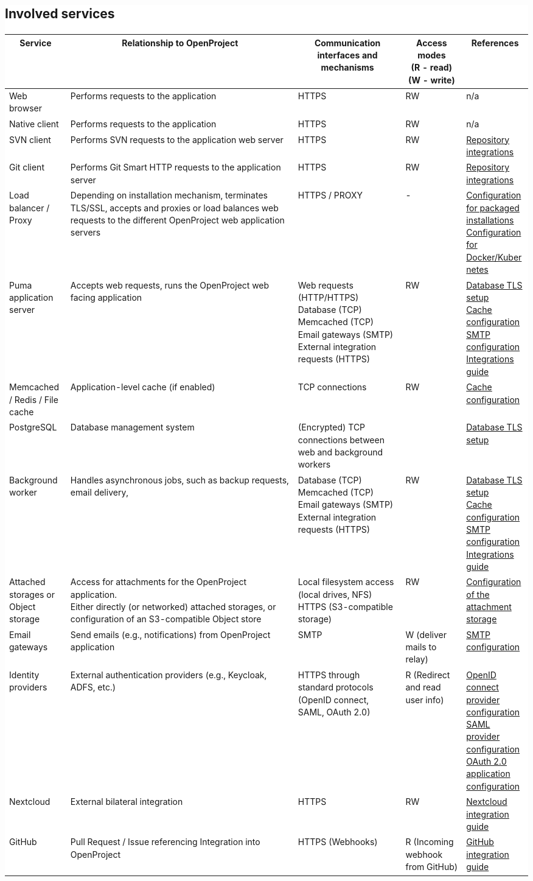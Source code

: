 ## Involved services

| Service                             | Relationship to OpenProject                                  | Communication interfaces and mechanisms                      | Access modes<br>(R - read)<br>(W - write) | References                                                   |
| ----------------------------------- | ------------------------------------------------------------ | ------------------------------------------------------------ | ----------------------------------------- | ------------------------------------------------------------ |
| Web browser                         | Performs requests to the application                         | HTTPS                                                        | RW                                        | n/a                                                          |
| Native client                       | Performs requests to the application                         | HTTPS                                                        | RW                                        | n/a                                                          |
| SVN client                          | Performs SVN requests to the application web server          | HTTPS                                                        | RW                                        | [Repository integrations](../../user-guide/repository/)      |
| Git client                          | Performs Git Smart HTTP requests to the application server   | HTTPS                                                        | RW                                        | [Repository integrations](../../user-guide/repository/)      |
| Load balancer / Proxy               | Depending on installation mechanism, terminates TLS/SSL, accepts and proxies or load balances web requests to the different OpenProject web application servers | HTTPS / PROXY                                                | -                                         | [Configuration for packaged installations](../../installation-and-operations/installation/packaged/#step-3-apache2-web-server-and-ssl-termination)<br>[Configuration for Docker/Kubernetes](../../installation-and-operations/installation/docker/#disabling-https-mode) |
| Puma application server             | Accepts web requests, runs the OpenProject web facing application | Web requests (HTTP/HTTPS)<br>Database (TCP)<br>Memcached (TCP)<br>Email gateways (SMTP)<br>External integration requests (HTTPS) | RW                                        | [Database TLS setup](../../installation-and-operations/configuration/#database-configuration-and-ssl)<br>[Cache configuration](../../installation-and-operations/configuration/#cache-configuration-options)<br>[SMTP configuration](../../installation-and-operations/configuration/outbound-emails/)<br>[Integrations guide](../../system-admin-guide/integrations/) |
| Memcached / Redis / File cache      | Application-level cache (if enabled)                         | TCP connections                                              | RW                                        | [Cache configuration](../../installation-and-operations/configuration/#cache-configuration-options) |
| PostgreSQL                          | Database management system                                   | (Encrypted) TCP connections between web and background workers |                                           | [Database TLS setup](../../installation-and-operations/configuration/#database-configuration-and-ssl)<br> |
| Background worker                   | Handles asynchronous jobs, such as backup requests, email delivery, | Database (TCP)<br>Memcached (TCP)<br>Email gateways (SMTP)<br>External integration requests (HTTPS) | RW                                        | [Database TLS setup](../../installation-and-operations/configuration/#database-configuration-and-ssl)<br>[Cache configuration](../../installation-and-operations/configuration/#cache-configuration-options)<br>[SMTP configuration](../../installation-and-operations/configuration/outbound-emails/)<br>[Integrations guide](../../system-admin-guide/integrations/) |
| Attached storages or Object storage | Access for attachments for the OpenProject application.<br>Either directly (or networked) attached storages, or configuration of an S3-compatible Object store | Local filesystem access (local drives, NFS)<br>HTTPS (S3-compatible storage) | RW                                        | [Configuration of the attachment storage](../../installation-and-operations/configuration/#attachments-storage) |
| Email gateways                      | Send emails (e.g., notifications) from OpenProject application | SMTP                                                         | W (deliver mails to relay)                | [SMTP configuration](../../installation-and-operations/configuration/outbound-emails/) |
| Identity providers                  | External authentication providers (e.g., Keycloak, ADFS, etc.) | HTTPS through standard protocols (OpenID connect, SAML, OAuth 2.0) | R (Redirect and read user info)           | [OpenID connect provider configuration](../../system-admin-guide/authentication/openid-providers/)<br>[SAML provider configuration](../../system-admin-guide/authentication/saml/)<br>[OAuth 2.0 application configuration](../../system-admin-guide/authentication/oauth-applications/) |
| Nextcloud                           | External bilateral integration                               | HTTPS                                                        | RW                                        | [Nextcloud integration guide](../../system-admin-guide/integrations/nextcloud/) |
| GitHub                              | Pull Request / Issue referencing Integration into OpenProject | HTTPS (Webhooks)                                             | R (Incoming webhook from GitHub)          | [GitHub integration guide](../../system-admin-guide/integrations/github-integration/) |